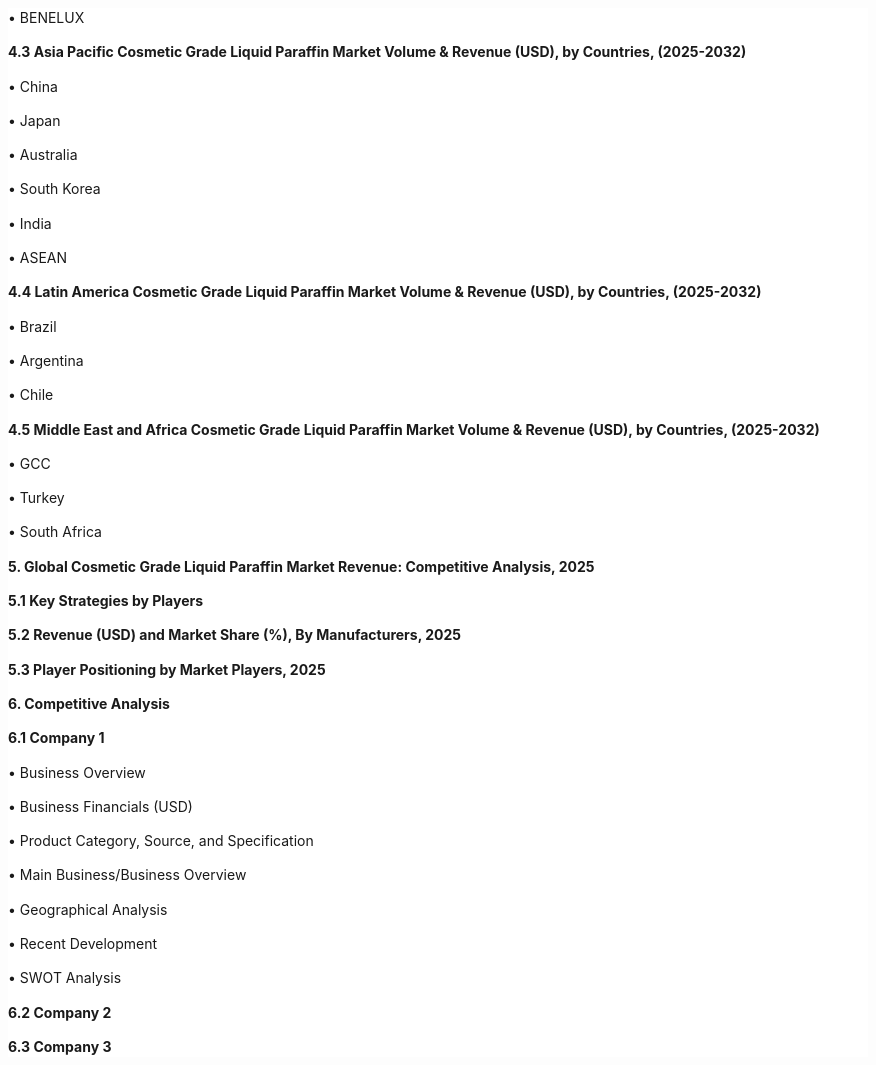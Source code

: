 • BENELUX

<strong>4.3 Asia Pacific Cosmetic Grade Liquid Paraffin Market Volume &amp; Revenue (USD), by Countries, (2025-2032)</strong>

• China

• Japan

• Australia

• South Korea

• India

• ASEAN

<strong>4.4 Latin America Cosmetic Grade Liquid Paraffin Market Volume &amp; Revenue (USD), by Countries, (2025-2032)</strong>

• Brazil

• Argentina

• Chile

<strong>4.5 Middle East and Africa Cosmetic Grade Liquid Paraffin Market Volume &amp; Revenue (USD), by Countries, (2025-2032)</strong>

• GCC

• Turkey

• South Africa

<strong>5. Global Cosmetic Grade Liquid Paraffin Market Revenue: Competitive Analysis, 2025</strong>

<strong>5.1 Key Strategies by Players</strong>

<strong>5.2 Revenue (USD) and Market Share (%), By Manufacturers, 2025</strong>

<strong>5.3 Player Positioning by Market Players, 2025</strong>

<strong>6. Competitive Analysis</strong>

<strong>6.1 Company 1</strong>

• Business Overview

• Business Financials (USD)

• Product Category, Source, and Specification

• Main Business/Business Overview

• Geographical Analysis

• Recent Development

• SWOT Analysis

<strong>6.2 Company 2</strong>

<strong>6.3 Company 3</strong>
